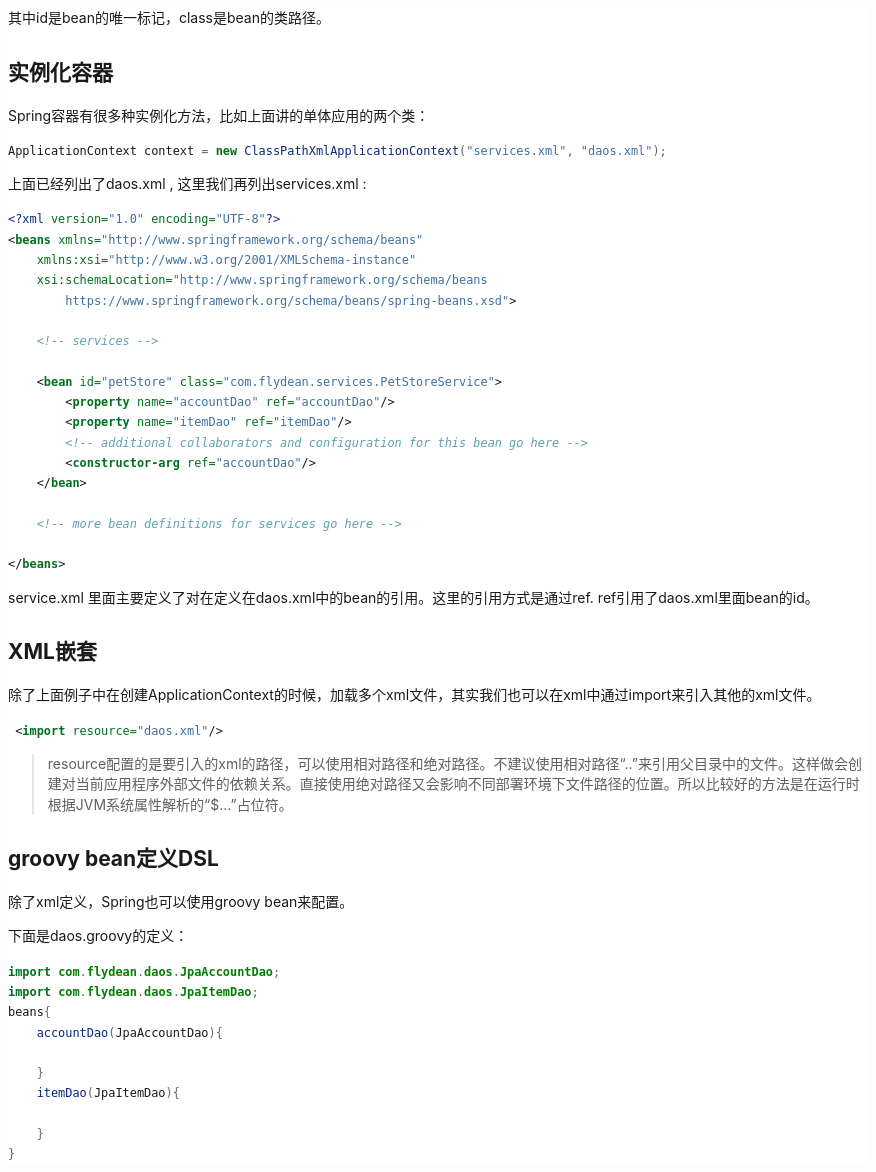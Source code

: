 ```xml
```

其中id是bean的唯一标记，class是bean的类路径。

## 实例化容器

Spring容器有很多种实例化方法，比如上面讲的单体应用的两个类：

```java
ApplicationContext context = new ClassPathXmlApplicationContext("services.xml", "daos.xml");
```

上面已经列出了daos.xml , 这里我们再列出services.xml :

```xml
<?xml version="1.0" encoding="UTF-8"?>
<beans xmlns="http://www.springframework.org/schema/beans"
    xmlns:xsi="http://www.w3.org/2001/XMLSchema-instance"
    xsi:schemaLocation="http://www.springframework.org/schema/beans
        https://www.springframework.org/schema/beans/spring-beans.xsd">

    <!-- services -->

    <bean id="petStore" class="com.flydean.services.PetStoreService">
        <property name="accountDao" ref="accountDao"/>
        <property name="itemDao" ref="itemDao"/>
        <!-- additional collaborators and configuration for this bean go here -->
        <constructor-arg ref="accountDao"/>
    </bean>

    <!-- more bean definitions for services go here -->

</beans>
```

service.xml 里面主要定义了对在定义在daos.xml中的bean的引用。这里的引用方式是通过ref. ref引用了daos.xml里面bean的id。

## XML嵌套

除了上面例子中在创建ApplicationContext的时候，加载多个xml文件，其实我们也可以在xml中通过import来引入其他的xml文件。

```xml
 <import resource="daos.xml"/>
```

> resource配置的是要引入的xml的路径，可以使用相对路径和绝对路径。不建议使用相对路径“..”来引用父目录中的文件。这样做会创建对当前应用程序外部文件的依赖关系。直接使用绝对路径又会影响不同部署环境下文件路径的位置。所以比较好的方法是在运行时根据JVM系统属性解析的“$…”占位符。

## groovy bean定义DSL

除了xml定义，Spring也可以使用groovy bean来配置。

下面是daos.groovy的定义：

```java
import com.flydean.daos.JpaAccountDao;
import com.flydean.daos.JpaItemDao;
beans{
    accountDao(JpaAccountDao){

    }
    itemDao(JpaItemDao){

    }
}
```

